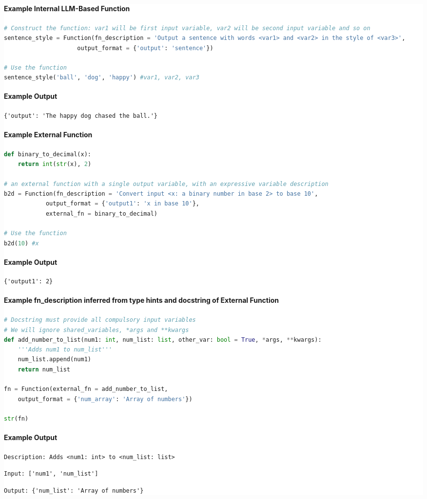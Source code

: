 #### Example Internal LLM-Based Function
```python
# Construct the function: var1 will be first input variable, var2 will be second input variable and so on
sentence_style = Function(fn_description = 'Output a sentence with words <var1> and <var2> in the style of <var3>', 
                     output_format = {'output': 'sentence'})

# Use the function
sentence_style('ball', 'dog', 'happy') #var1, var2, var3
```

#### Example Output
```{'output': 'The happy dog chased the ball.'}```
    
#### Example External Function
```python
def binary_to_decimal(x):
    return int(str(x), 2)

# an external function with a single output variable, with an expressive variable description
b2d = Function(fn_description = 'Convert input <x: a binary number in base 2> to base 10', 
            output_format = {'output1': 'x in base 10'},
            external_fn = binary_to_decimal)

# Use the function
b2d(10) #x
```

#### Example Output
```{'output1': 2}```

#### Example fn_description inferred from type hints and docstring of External Function
```python
# Docstring must provide all compulsory input variables
# We will ignore shared_variables, *args and **kwargs
def add_number_to_list(num1: int, num_list: list, other_var: bool = True, *args, **kwargs):
    '''Adds num1 to num_list'''
    num_list.append(num1)
    return num_list

fn = Function(external_fn = add_number_to_list, 
    output_format = {'num_array': 'Array of numbers'})

str(fn)
```

#### Example Output
`Description: Adds <num1: int> to <num_list: list>`

`Input: ['num1', 'num_list']`

`Output: {'num_list': 'Array of numbers'}`
